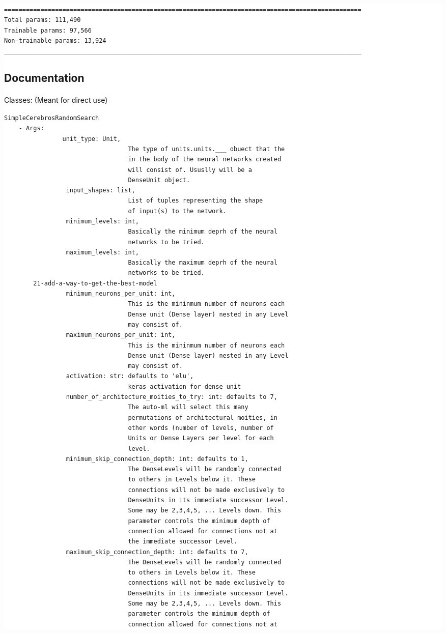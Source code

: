 ```
==================================================================================================
Total params: 111,490
Trainable params: 97,566
Non-trainable params: 13,924
__________________________________________________________________________________________________

```

## Documentation

Classes: (Meant for direct use)

```
SimpleCerebrosRandomSearch
    - Args:
                unit_type: Unit,
                                  The type of units.units.___ obuect that the
                                  in the body of the neural networks created
                                  will consist of. Ususlly will be a
                                  DenseUnit object.
                 input_shapes: list,
                                  List of tuples representing the shape
                                  of input(s) to the network.
                 minimum_levels: int,
                                  Basically the minimum deprh of the neural
                                  networks to be tried.
                 maximum_levels: int,
                                  Basically the maximum deprh of the neural
                                  networks to be tried.
        21-add-a-way-to-get-the-best-model
                 minimum_neurons_per_unit: int,
                                  This is the mininmum number of neurons each
                                  Dense unit (Dense layer) nested in any Level
                                  may consist of.
                 maximum_neurons_per_unit: int,
                                  This is the mininmum number of neurons each
                                  Dense unit (Dense layer) nested in any Level
                                  may consist of.
                 activation: str: defaults to 'elu',
                                  keras activation for dense unit
                 number_of_architecture_moities_to_try: int: defaults to 7,
                                  The auto-ml will select this many
                                  permutations of architectural moities, in
                                  other words (number of levels, number of
                                  Units or Dense Layers per level for each
                                  level.
                 minimum_skip_connection_depth: int: defaults to 1,
                                  The DenseLevels will be randomly connected
                                  to others in Levels below it. These
                                  connections will not be made exclusively to
                                  DenseUnits in its immediate successor Level.
                                  Some may be 2,3,4,5, ... Levels down. This
                                  parameter controls the minimum depth of
                                  connection allowed for connections not at
                                  the immediate successor Level.
                 maximum_skip_connection_depth: int: defaults to 7,
                                  The DenseLevels will be randomly connected
                                  to others in Levels below it. These
                                  connections will not be made exclusively to
                                  DenseUnits in its immediate successor Level.
                                  Some may be 2,3,4,5, ... Levels down. This
                                  parameter controls the minimum depth of
                                  connection allowed for connections not at
```